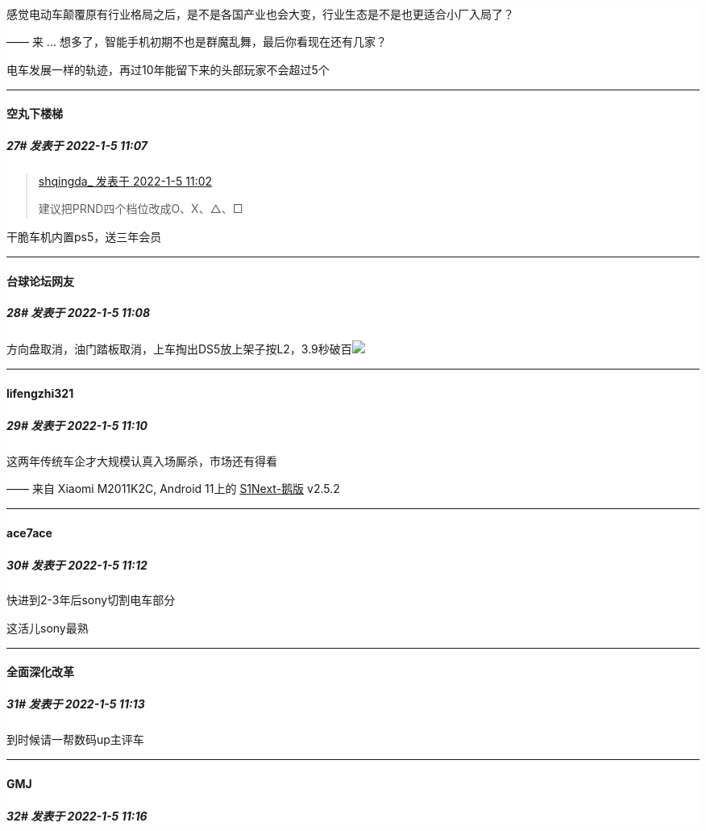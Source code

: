 感觉电动车颠覆原有行业格局之后，是不是各国产业也会大变，行业生态是不是也更适合小厂入局了？

—— 来 ...</blockquote>
想多了，智能手机初期不也是群魔乱舞，最后你看现在还有几家？

电车发展一样的轨迹，再过10年能留下来的头部玩家不会超过5个

*****

####  空丸下楼梯  
##### 27#       发表于 2022-1-5 11:07

<blockquote><a href="httphttps://bbs.saraba1st.com/2b/forum.php?mod=redirect&amp;goto=findpost&amp;pid=54169159&amp;ptid=2045828" target="_blank">shqingda_ 发表于 2022-1-5 11:02</a>

建议把PRND四个档位改成O、X、△、□</blockquote>
干脆车机内置ps5，送三年会员

*****

####  台球论坛网友  
##### 28#       发表于 2022-1-5 11:08

方向盘取消，油门踏板取消，上车掏出DS5放上架子按L2，3.9秒破百<img src="https://static.saraba1st.com/image/smiley/face2017/037.png" referrerpolicy="no-referrer">

*****

####  lifengzhi321  
##### 29#       发表于 2022-1-5 11:10

这两年传统车企才大规模认真入场厮杀，市场还有得看

—— 来自 Xiaomi M2011K2C, Android 11上的 [S1Next-鹅版](https://github.com/ykrank/S1-Next/releases) v2.5.2

*****

####  ace7ace  
##### 30#       发表于 2022-1-5 11:12

快进到2-3年后sony切割电车部分

这活儿sony最熟



*****

####  全面深化改革  
##### 31#       发表于 2022-1-5 11:13

到时候请一帮数码up主评车

*****

####  GMJ  
##### 32#       发表于 2022-1-5 11:16

